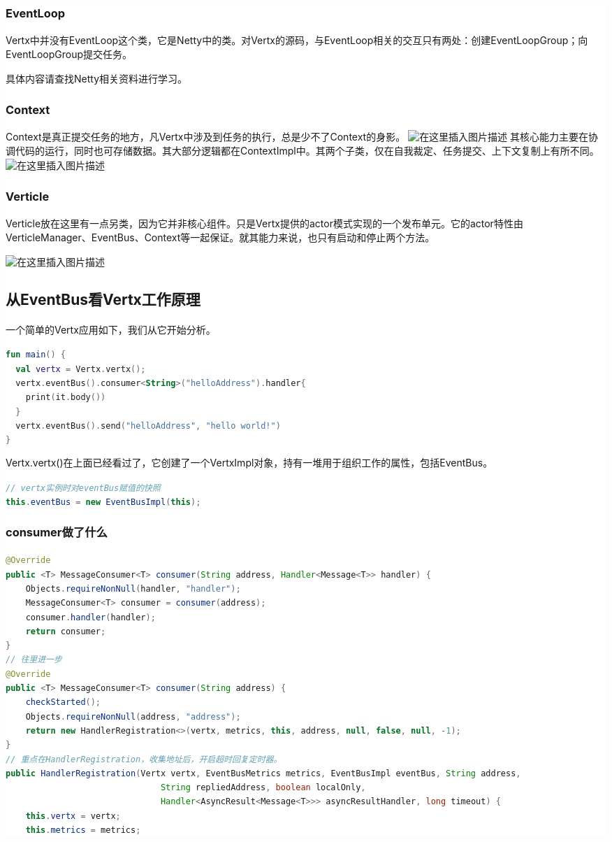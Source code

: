 ### EventLoop

Vertx中并没有EventLoop这个类，它是Netty中的类。对Vertx的源码，与EventLoop相关的交互只有两处：创建EventLoopGroup；向EventLoopGroup提交任务。

具体内容请查找Netty相关资料进行学习。

### Context

Context是真正提交任务的地方，凡Vertx中涉及到任务的执行，总是少不了Context的身影。
![在这里插入图片描述](https://img-blog.csdnimg.cn/20201003110844860.png?x-oss-process=image/watermark,type_ZmFuZ3poZW5naGVpdGk,shadow_10,text_aHR0cHM6Ly9ibG9nLmNzZG4ubmV0L3pvdTg5NDQ=,size_16,color_FFFFFF,t_70#pic_center)
其核心能力主要在协调代码的运行，同时也可存储数据。其大部分逻辑都在ContextImpl中。其两个子类，仅在自我裁定、任务提交、上下文复制上有所不同。
![在这里插入图片描述](https://img-blog.csdnimg.cn/20201003110857360.png?x-oss-process=image/watermark,type_ZmFuZ3poZW5naGVpdGk,shadow_10,text_aHR0cHM6Ly9ibG9nLmNzZG4ubmV0L3pvdTg5NDQ=,size_16,color_FFFFFF,t_70#pic_center)
### Verticle

Verticle放在这里有一点另类，因为它并非核心组件。只是Vertx提供的actor模式实现的一个发布单元。它的actor特性由VerticleManager、EventBus、Context等一起保证。就其能力来说，也只有启动和停止两个方法。

![在这里插入图片描述](https://img-blog.csdnimg.cn/20201003110909141.png#pic_center)
## 从EventBus看Vertx工作原理

一个简单的Vertx应用如下，我们从它开始分析。

```kotlin
fun main() {
  val vertx = Vertx.vertx();
  vertx.eventBus().consumer<String>("helloAddress").handler{
    print(it.body())
  }
  vertx.eventBus().send("helloAddress", "hello world!")
}
```

Vertx.vertx()在上面已经看过了，它创建了一个VertxImpl对象，持有一堆用于组织工作的属性，包括EventBus。

```java
// vertx实例时对eventBus赋值的快照
this.eventBus = new EventBusImpl(this);
```

### consumer做了什么

```java
@Override
public <T> MessageConsumer<T> consumer(String address, Handler<Message<T>> handler) {
    Objects.requireNonNull(handler, "handler");
    MessageConsumer<T> consumer = consumer(address);
    consumer.handler(handler);
    return consumer;
}
// 往里进一步
@Override
public <T> MessageConsumer<T> consumer(String address) {
    checkStarted();
    Objects.requireNonNull(address, "address");
    return new HandlerRegistration<>(vertx, metrics, this, address, null, false, null, -1);
}
// 重点在HandlerRegistration，收集地址后，开启超时回复定时器。
public HandlerRegistration(Vertx vertx, EventBusMetrics metrics, EventBusImpl eventBus, String address,
                               String repliedAddress, boolean localOnly,
                               Handler<AsyncResult<Message<T>>> asyncResultHandler, long timeout) {
    this.vertx = vertx;
    this.metrics = metrics;
```